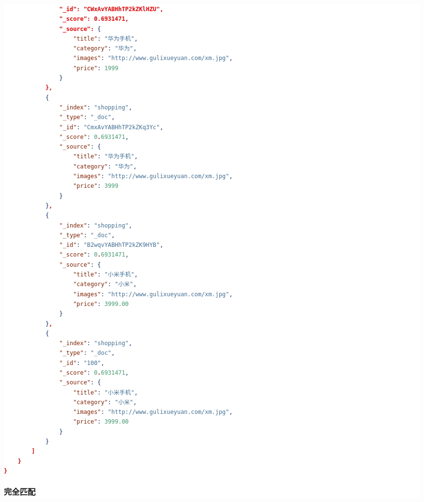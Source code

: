 ```json
                "_id": "CWxAvYABHhTP2kZKlHZU",
                "_score": 0.6931471,
                "_source": {
                    "title": "华为手机",
                    "category": "华为",
                    "images": "http://www.gulixueyuan.com/xm.jpg",
                    "price": 1999
                }
            },
            {
                "_index": "shopping",
                "_type": "_doc",
                "_id": "CmxAvYABHhTP2kZKq3Yc",
                "_score": 0.6931471,
                "_source": {
                    "title": "华为手机",
                    "category": "华为",
                    "images": "http://www.gulixueyuan.com/xm.jpg",
                    "price": 3999
                }
            },
            {
                "_index": "shopping",
                "_type": "_doc",
                "_id": "B2wqvYABHhTP2kZK9HYB",
                "_score": 0.6931471,
                "_source": {
                    "title": "小米手机",
                    "category": "小米",
                    "images": "http://www.gulixueyuan.com/xm.jpg",
                    "price": 3999.00
                }
            },
            {
                "_index": "shopping",
                "_type": "_doc",
                "_id": "100",
                "_score": 0.6931471,
                "_source": {
                    "title": "小米手机",
                    "category": "小米",
                    "images": "http://www.gulixueyuan.com/xm.jpg",
                    "price": 3999.00
                }
            }
        ]
    }
}
```

### 完全匹配
